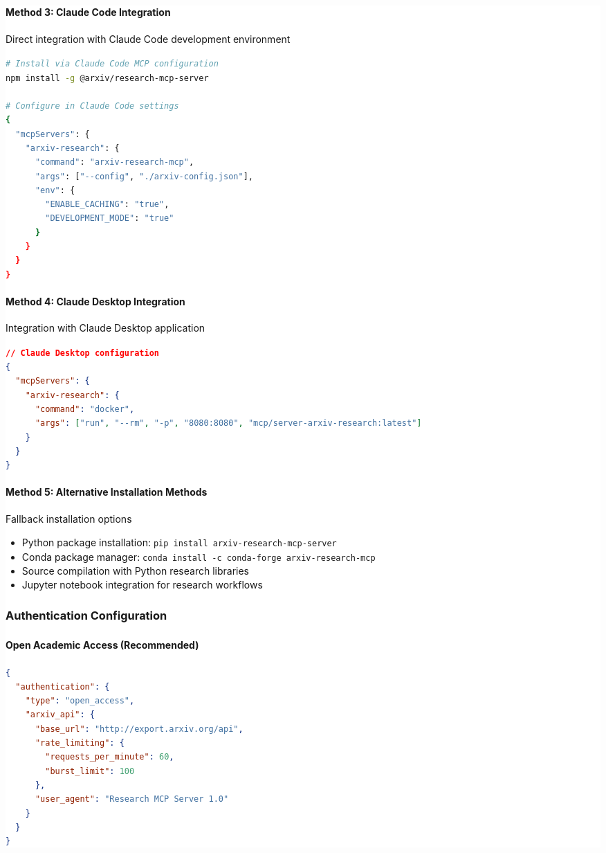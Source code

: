 #### Method 3: Claude Code Integration
Direct integration with Claude Code development environment
```bash
# Install via Claude Code MCP configuration
npm install -g @arxiv/research-mcp-server

# Configure in Claude Code settings
{
  "mcpServers": {
    "arxiv-research": {
      "command": "arxiv-research-mcp",
      "args": ["--config", "./arxiv-config.json"],
      "env": {
        "ENABLE_CACHING": "true",
        "DEVELOPMENT_MODE": "true"
      }
    }
  }
}
```

#### Method 4: Claude Desktop Integration
Integration with Claude Desktop application
```json
// Claude Desktop configuration
{
  "mcpServers": {
    "arxiv-research": {
      "command": "docker",
      "args": ["run", "--rm", "-p", "8080:8080", "mcp/server-arxiv-research:latest"]
    }
  }
}
```

#### Method 5: Alternative Installation Methods
Fallback installation options
- Python package installation: `pip install arxiv-research-mcp-server`
- Conda package manager: `conda install -c conda-forge arxiv-research-mcp`
- Source compilation with Python research libraries
- Jupyter notebook integration for research workflows

### Authentication Configuration

#### Open Academic Access (Recommended)
```json
{
  "authentication": {
    "type": "open_access",
    "arxiv_api": {
      "base_url": "http://export.arxiv.org/api",
      "rate_limiting": {
        "requests_per_minute": 60,
        "burst_limit": 100
      },
      "user_agent": "Research MCP Server 1.0"
    }
  }
}
```
